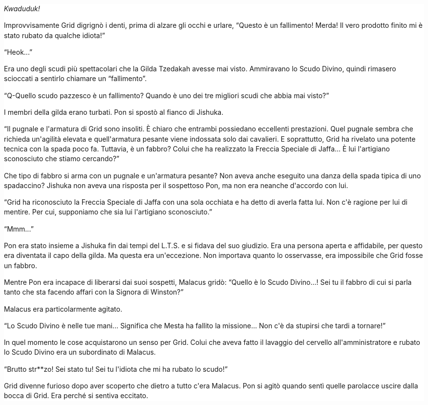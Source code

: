 
<em>Kwaduduk!</em>


Improvvisamente Grid digrignò i denti, prima di alzare gli occhi e urlare, “Questo è un fallimento! Merda! Il vero prodotto finito mi è stato rubato da qualche idiota!”


“Heok...”


Era uno degli scudi più spettacolari che la Gilda Tzedakah avesse mai visto. Ammiravano lo Scudo Divino, quindi rimasero scioccati a sentirlo chiamare un “fallimento”.


“Q-Quello scudo pazzesco è un fallimento? Quando è uno dei tre migliori scudi che abbia mai visto?”


I membri della gilda erano turbati. Pon si spostò al fianco di Jishuka.


“Il pugnale e l'armatura di Grid sono insoliti. È chiaro che entrambi possiedano eccellenti prestazioni. Quel pugnale sembra che richieda un'agilità elevata e quell'armatura pesante viene indossata solo dai cavalieri. E soprattutto, Grid ha rivelato una potente tecnica con la spada poco fa. Tuttavia, è un fabbro? Colui che ha realizzato la Freccia Speciale di Jaffa... È lui l'artigiano sconosciuto che stiamo cercando?”


Che tipo di fabbro si arma con un pugnale e un'armatura pesante? Non aveva anche eseguito una danza della spada tipica di uno spadaccino? Jishuka non aveva una risposta per il sospettoso Pon, ma non era neanche d'accordo con lui.


“Grid ha riconosciuto la Freccia Speciale di Jaffa con una sola occhiata e ha detto di averla fatta lui. Non c'è ragione per lui di mentire. Per cui, supponiamo che sia lui l'artigiano sconosciuto.”


“Mmm...”


Pon era stato insieme a Jishuka fin dai tempi del L.T.S. e si fidava del suo giudizio. Era una persona aperta e affidabile, per questo era diventata il capo della gilda. Ma questa era un'eccezione. Non importava quanto lo osservasse, era impossibile che Grid fosse un fabbro.


Mentre Pon era incapace di liberarsi dai suoi sospetti, Malacus gridò: “Quello è lo Scudo Divino...! Sei tu il fabbro di cui si parla tanto che sta facendo affari con la Signora di Winston?”


Malacus era particolarmente agitato.


“Lo Scudo Divino è nelle tue mani... Significa che Mesta ha fallito la missione... Non c'è da stupirsi che tardi a tornare!”


In quel momento le cose acquistarono un senso per Grid. Colui che aveva fatto il lavaggio del cervello all'amministratore e rubato lo Scudo Divino era un subordinato di Malacus.


“Brutto str**zo! Sei stato tu! Sei tu l'idiota che mi ha rubato lo scudo!”


Grid divenne furioso dopo aver scoperto che dietro a tutto c'era Malacus. Pon si agitò quando sentì quelle parolacce uscire dalla bocca di Grid. Era perché si sentiva eccitato.
